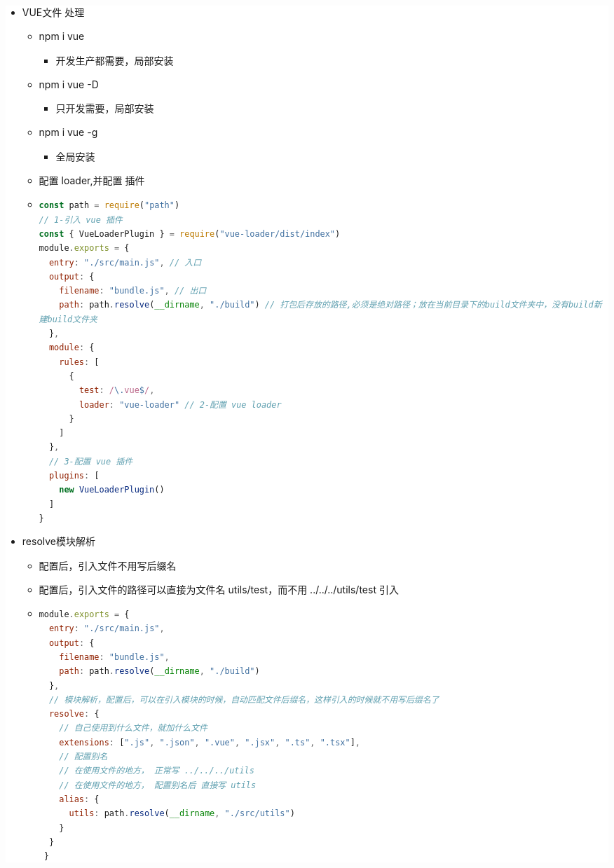 - VUE文件 处理

  - npm i vue
    - 开发生产都需要，局部安装
  - npm i vue -D
    - 只开发需要，局部安装
  - npm i vue -g
    - 全局安装
  - 配置 loader,并配置 插件

  - ```js
    const path = require("path")
    // 1-引入 vue 插件
    const { VueLoaderPlugin } = require("vue-loader/dist/index")
    module.exports = {
      entry: "./src/main.js", // 入口
      output: {
        filename: "bundle.js", // 出口
        path: path.resolve(__dirname, "./build") // 打包后存放的路径,必须是绝对路径；放在当前目录下的build文件夹中，没有build新建build文件夹
      },
      module: {
        rules: [
          {
            test: /\.vue$/,
            loader: "vue-loader" // 2-配置 vue loader
          }
        ]
      },
      // 3-配置 vue 插件
      plugins: [
        new VueLoaderPlugin()
      ]
    }
    ```

- resolve模块解析

  - 配置后，引入文件不用写后缀名

  - 配置后，引入文件的路径可以直接为文件名 utils/test，而不用 ../../../utils/test 引入

  - ```js
    module.exports = {
      entry: "./src/main.js",
      output: {
        filename: "bundle.js",
        path: path.resolve(__dirname, "./build")
      },
      // 模块解析，配置后，可以在引入模块的时候，自动匹配文件后缀名，这样引入的时候就不用写后缀名了
      resolve: {
        // 自己使用到什么文件，就加什么文件
        extensions: [".js", ".json", ".vue", ".jsx", ".ts", ".tsx"],
        // 配置别名
        // 在使用文件的地方， 正常写 ../../../utils
        // 在使用文件的地方， 配置别名后 直接写 utils
        alias: {
          utils: path.resolve(__dirname, "./src/utils")
        }
      }
     }
    ```
